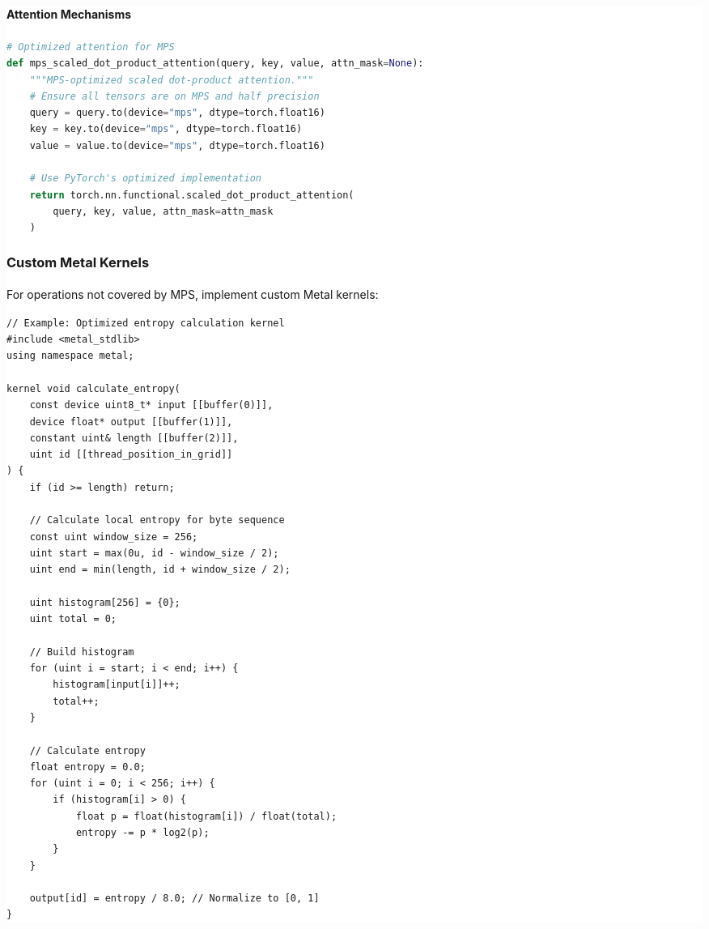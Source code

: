 #### Attention Mechanisms

```python
# Optimized attention for MPS
def mps_scaled_dot_product_attention(query, key, value, attn_mask=None):
    """MPS-optimized scaled dot-product attention."""
    # Ensure all tensors are on MPS and half precision
    query = query.to(device="mps", dtype=torch.float16)
    key = key.to(device="mps", dtype=torch.float16)
    value = value.to(device="mps", dtype=torch.float16)
    
    # Use PyTorch's optimized implementation
    return torch.nn.functional.scaled_dot_product_attention(
        query, key, value, attn_mask=attn_mask
    )
```

### Custom Metal Kernels

For operations not covered by MPS, implement custom Metal kernels:

```metal
// Example: Optimized entropy calculation kernel
#include <metal_stdlib>
using namespace metal;

kernel void calculate_entropy(
    const device uint8_t* input [[buffer(0)]],
    device float* output [[buffer(1)]],
    constant uint& length [[buffer(2)]],
    uint id [[thread_position_in_grid]]
) {
    if (id >= length) return;
    
    // Calculate local entropy for byte sequence
    const uint window_size = 256;
    uint start = max(0u, id - window_size / 2);
    uint end = min(length, id + window_size / 2);
    
    uint histogram[256] = {0};
    uint total = 0;
    
    // Build histogram
    for (uint i = start; i < end; i++) {
        histogram[input[i]]++;
        total++;
    }
    
    // Calculate entropy
    float entropy = 0.0;
    for (uint i = 0; i < 256; i++) {
        if (histogram[i] > 0) {
            float p = float(histogram[i]) / float(total);
            entropy -= p * log2(p);
        }
    }
    
    output[id] = entropy / 8.0; // Normalize to [0, 1]
}
```
